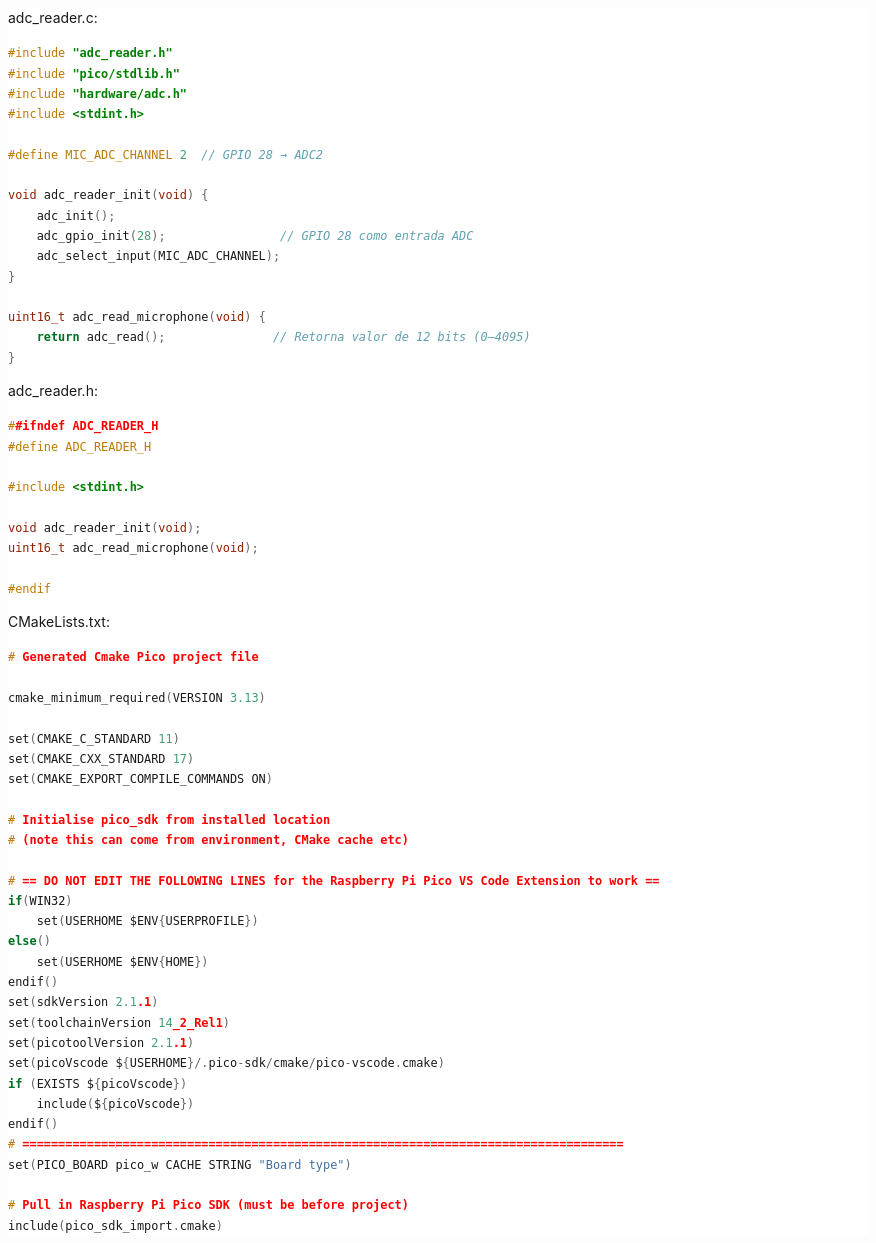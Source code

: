 adc_reader.c:
```c
#include "adc_reader.h"
#include "pico/stdlib.h"
#include "hardware/adc.h"
#include <stdint.h>

#define MIC_ADC_CHANNEL 2  // GPIO 28 → ADC2

void adc_reader_init(void) {
    adc_init();
    adc_gpio_init(28);                // GPIO 28 como entrada ADC
    adc_select_input(MIC_ADC_CHANNEL);
}

uint16_t adc_read_microphone(void) {
    return adc_read();               // Retorna valor de 12 bits (0–4095)
}
```

adc_reader.h:
```c
##ifndef ADC_READER_H
#define ADC_READER_H

#include <stdint.h>

void adc_reader_init(void);
uint16_t adc_read_microphone(void);

#endif
```

CMakeLists.txt:
```c
# Generated Cmake Pico project file

cmake_minimum_required(VERSION 3.13)

set(CMAKE_C_STANDARD 11)
set(CMAKE_CXX_STANDARD 17)
set(CMAKE_EXPORT_COMPILE_COMMANDS ON)

# Initialise pico_sdk from installed location
# (note this can come from environment, CMake cache etc)

# == DO NOT EDIT THE FOLLOWING LINES for the Raspberry Pi Pico VS Code Extension to work ==
if(WIN32)
    set(USERHOME $ENV{USERPROFILE})
else()
    set(USERHOME $ENV{HOME})
endif()
set(sdkVersion 2.1.1)
set(toolchainVersion 14_2_Rel1)
set(picotoolVersion 2.1.1)
set(picoVscode ${USERHOME}/.pico-sdk/cmake/pico-vscode.cmake)
if (EXISTS ${picoVscode})
    include(${picoVscode})
endif()
# ====================================================================================
set(PICO_BOARD pico_w CACHE STRING "Board type")

# Pull in Raspberry Pi Pico SDK (must be before project)
include(pico_sdk_import.cmake)

```